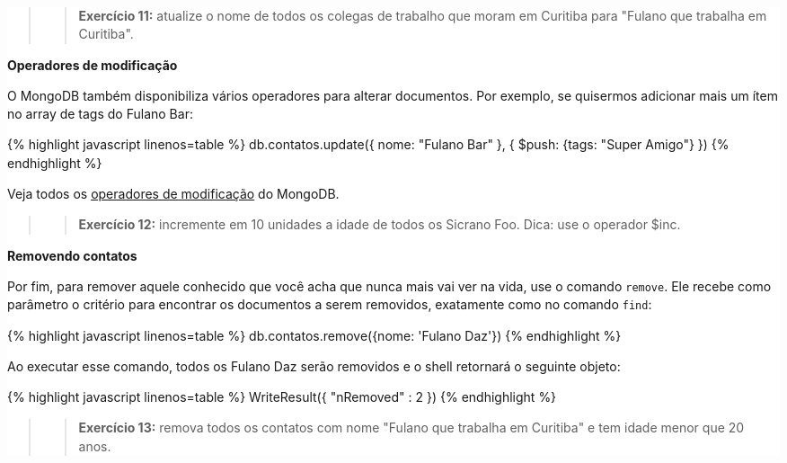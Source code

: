 >>**Exercício 11:** atualize o nome de todos os colegas de trabalho que moram em Curitiba para "Fulano que trabalha em Curitiba".

**Operadores de modificação**

O MongoDB também disponibiliza vários operadores para alterar documentos. Por exemplo, se quisermos adicionar mais um ítem no array de tags do Fulano Bar:

{% highlight javascript linenos=table %}
db.contatos.update({
	nome: "Fulano Bar"
}, {
  $push: {tags: "Super Amigo"} 
})
{% endhighlight %}

Veja todos os [operadores de modificação](http://docs.mongodb.org/manual/reference/operator/update/) do MongoDB.

>>**Exercício 12:** incremente em 10 unidades a idade de todos os Sicrano Foo. Dica: use o operador $inc.

**Removendo contatos**

Por fim, para remover aquele conhecido que você acha que nunca mais vai ver na vida, use o comando `remove`. Ele recebe como parâmetro o critério para encontrar os documentos a serem removidos, exatamente como no comando `find`:

{% highlight javascript linenos=table %}
db.contatos.remove({nome: 'Fulano Daz'})
{% endhighlight %}

Ao executar esse comando, todos os Fulano Daz serão removidos e o shell retornará o seguinte objeto:

{% highlight javascript linenos=table %}
WriteResult({ "nRemoved" : 2 })
{% endhighlight %}

>>**Exercício 13:** remova todos os contatos com nome "Fulano que trabalha em Curitiba" e tem idade menor que 20 anos.

